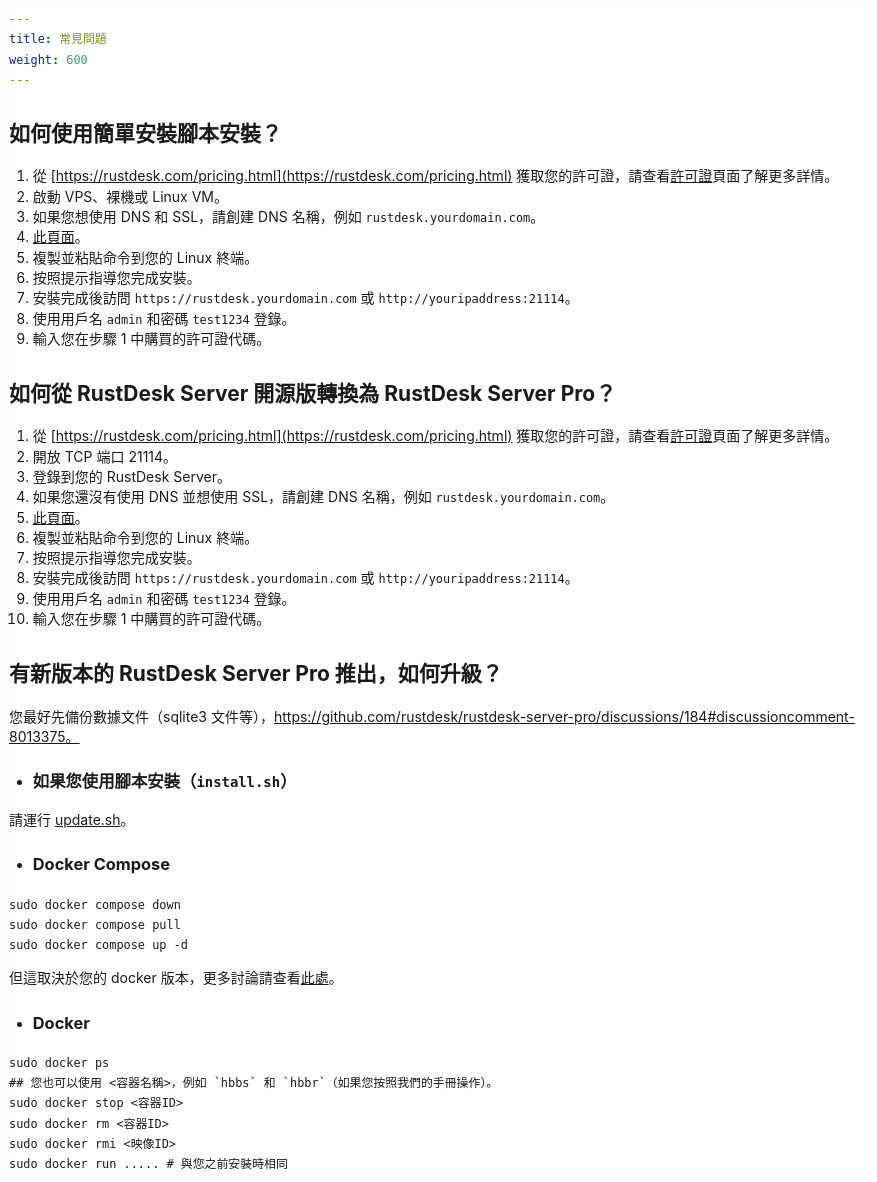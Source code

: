 ```yaml
---
title: 常見問題
weight: 600
---
```


## 如何使用簡單安裝腳本安裝？
1. 從 [https://rustdesk.com/pricing.html](https://rustdesk.com/pricing.html) 獲取您的許可證，請查看[許可證](https://rustdesk.com/docs/en/self-host/rustdesk-server-pro/license/)頁面了解更多詳情。
2. 啟動 VPS、裸機或 Linux VM。
3. 如果您想使用 DNS 和 SSL，請創建 DNS 名稱，例如 `rustdesk.yourdomain.com`。
4. [此頁面](https://rustdesk.com/docs/en/self-host/rustdesk-server-pro/installscript/#install)。
5. 複製並粘貼命令到您的 Linux 終端。
6. 按照提示指導您完成安裝。
7. 安裝完成後訪問 `https://rustdesk.yourdomain.com` 或 `http://youripaddress:21114`。
8. 使用用戶名 `admin` 和密碼 `test1234` 登錄。
9. 輸入您在步驟 1 中購買的許可證代碼。

## 如何從 RustDesk Server 開源版轉換為 RustDesk Server Pro？
1. 從 [https://rustdesk.com/pricing.html](https://rustdesk.com/pricing.html) 獲取您的許可證，請查看[許可證](https://rustdesk.com/docs/en/self-host/rustdesk-server-pro/license/)頁面了解更多詳情。
2. 開放 TCP 端口 21114。
3. 登錄到您的 RustDesk Server。
4. 如果您還沒有使用 DNS 並想使用 SSL，請創建 DNS 名稱，例如 `rustdesk.yourdomain.com`。
5. [此頁面](https://rustdesk.com/docs/en/self-host/rustdesk-server-pro/installscript/#convert-from-open-source)。
6. 複製並粘貼命令到您的 Linux 終端。
7. 按照提示指導您完成安裝。
8. 安裝完成後訪問 `https://rustdesk.yourdomain.com` 或 `http://youripaddress:21114`。
9. 使用用戶名 `admin` 和密碼 `test1234` 登錄。
10. 輸入您在步驟 1 中購買的許可證代碼。

## 有新版本的 RustDesk Server Pro 推出，如何升級？
您最好先備份數據文件（sqlite3 文件等），https://github.com/rustdesk/rustdesk-server-pro/discussions/184#discussioncomment-8013375。
- ### 如果您使用腳本安裝（`install.sh`）
請運行 [update.sh](/docs/en/self-host/rustdesk-server-pro/installscript/script/#upgrade)。
- ### Docker Compose
```
sudo docker compose down
sudo docker compose pull 
sudo docker compose up -d
```
但這取決於您的 docker 版本，更多討論請查看[此處](https://stackoverflow.com/questions/37685581/how-to-get-docker-compose-to-use-the-latest-image-from-repository)。
- ### Docker
```
sudo docker ps
## 您也可以使用 <容器名稱>，例如 `hbbs` 和 `hbbr`（如果您按照我們的手冊操作）。
sudo docker stop <容器ID>
sudo docker rm <容器ID>
sudo docker rmi <映像ID>
sudo docker run ..... # 與您之前安裝時相同
```
